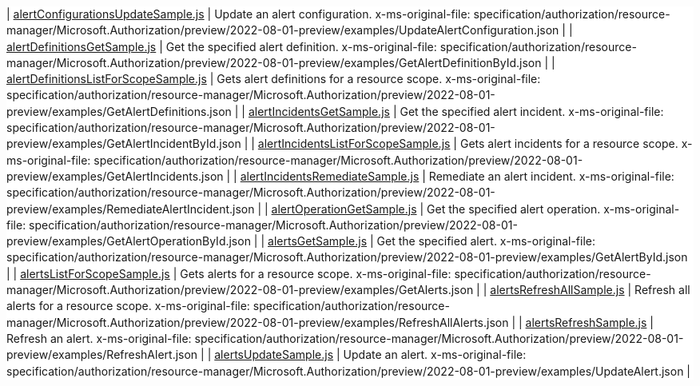 | [alertConfigurationsUpdateSample.js][alertconfigurationsupdatesample]                                                                         | Update an alert configuration. x-ms-original-file: specification/authorization/resource-manager/Microsoft.Authorization/preview/2022-08-01-preview/examples/UpdateAlertConfiguration.json                                                                                                                                                             |
| [alertDefinitionsGetSample.js][alertdefinitionsgetsample]                                                                                     | Get the specified alert definition. x-ms-original-file: specification/authorization/resource-manager/Microsoft.Authorization/preview/2022-08-01-preview/examples/GetAlertDefinitionById.json                                                                                                                                                          |
| [alertDefinitionsListForScopeSample.js][alertdefinitionslistforscopesample]                                                                   | Gets alert definitions for a resource scope. x-ms-original-file: specification/authorization/resource-manager/Microsoft.Authorization/preview/2022-08-01-preview/examples/GetAlertDefinitions.json                                                                                                                                                    |
| [alertIncidentsGetSample.js][alertincidentsgetsample]                                                                                         | Get the specified alert incident. x-ms-original-file: specification/authorization/resource-manager/Microsoft.Authorization/preview/2022-08-01-preview/examples/GetAlertIncidentById.json                                                                                                                                                              |
| [alertIncidentsListForScopeSample.js][alertincidentslistforscopesample]                                                                       | Gets alert incidents for a resource scope. x-ms-original-file: specification/authorization/resource-manager/Microsoft.Authorization/preview/2022-08-01-preview/examples/GetAlertIncidents.json                                                                                                                                                        |
| [alertIncidentsRemediateSample.js][alertincidentsremediatesample]                                                                             | Remediate an alert incident. x-ms-original-file: specification/authorization/resource-manager/Microsoft.Authorization/preview/2022-08-01-preview/examples/RemediateAlertIncident.json                                                                                                                                                                 |
| [alertOperationGetSample.js][alertoperationgetsample]                                                                                         | Get the specified alert operation. x-ms-original-file: specification/authorization/resource-manager/Microsoft.Authorization/preview/2022-08-01-preview/examples/GetAlertOperationById.json                                                                                                                                                            |
| [alertsGetSample.js][alertsgetsample]                                                                                                         | Get the specified alert. x-ms-original-file: specification/authorization/resource-manager/Microsoft.Authorization/preview/2022-08-01-preview/examples/GetAlertById.json                                                                                                                                                                               |
| [alertsListForScopeSample.js][alertslistforscopesample]                                                                                       | Gets alerts for a resource scope. x-ms-original-file: specification/authorization/resource-manager/Microsoft.Authorization/preview/2022-08-01-preview/examples/GetAlerts.json                                                                                                                                                                         |
| [alertsRefreshAllSample.js][alertsrefreshallsample]                                                                                           | Refresh all alerts for a resource scope. x-ms-original-file: specification/authorization/resource-manager/Microsoft.Authorization/preview/2022-08-01-preview/examples/RefreshAllAlerts.json                                                                                                                                                           |
| [alertsRefreshSample.js][alertsrefreshsample]                                                                                                 | Refresh an alert. x-ms-original-file: specification/authorization/resource-manager/Microsoft.Authorization/preview/2022-08-01-preview/examples/RefreshAlert.json                                                                                                                                                                                      |
| [alertsUpdateSample.js][alertsupdatesample]                                                                                                   | Update an alert. x-ms-original-file: specification/authorization/resource-manager/Microsoft.Authorization/preview/2022-08-01-preview/examples/UpdateAlert.json                                                                                                                                                                                        |

[accessreviewinstanceacceptrecommendationssample]: https://github.com/Azure/azure-sdk-for-js/blob/main/sdk/authorization/arm-authorization/samples/v10-beta/javascript/accessReviewInstanceAcceptRecommendationsSample.js
[accessreviewinstancemydecisionsgetbyidsample]: https://github.com/Azure/azure-sdk-for-js/blob/main/sdk/authorization/arm-authorization/samples/v10-beta/javascript/accessReviewInstanceMyDecisionsGetByIdSample.js
[accessreviewinstancemydecisionslistsample]: https://github.com/Azure/azure-sdk-for-js/blob/main/sdk/authorization/arm-authorization/samples/v10-beta/javascript/accessReviewInstanceMyDecisionsListSample.js
[accessreviewinstancemydecisionspatchsample]: https://github.com/Azure/azure-sdk-for-js/blob/main/sdk/authorization/arm-authorization/samples/v10-beta/javascript/accessReviewInstanceMyDecisionsPatchSample.js
[accessreviewinstancesassignedformyapprovalgetbyidsample]: https://github.com/Azure/azure-sdk-for-js/blob/main/sdk/authorization/arm-authorization/samples/v10-beta/javascript/accessReviewInstancesAssignedForMyApprovalGetByIdSample.js
[accessreviewinstancesassignedformyapprovallistsample]: https://github.com/Azure/azure-sdk-for-js/blob/main/sdk/authorization/arm-authorization/samples/v10-beta/javascript/accessReviewInstancesAssignedForMyApprovalListSample.js
[accessreviewscheduledefinitionsassignedformyapprovallistsample]: https://github.com/Azure/azure-sdk-for-js/blob/main/sdk/authorization/arm-authorization/samples/v10-beta/javascript/accessReviewScheduleDefinitionsAssignedForMyApprovalListSample.js
[alertconfigurationsgetsample]: https://github.com/Azure/azure-sdk-for-js/blob/main/sdk/authorization/arm-authorization/samples/v10-beta/javascript/alertConfigurationsGetSample.js
[alertconfigurationslistforscopesample]: https://github.com/Azure/azure-sdk-for-js/blob/main/sdk/authorization/arm-authorization/samples/v10-beta/javascript/alertConfigurationsListForScopeSample.js
[alertconfigurationsupdatesample]: https://github.com/Azure/azure-sdk-for-js/blob/main/sdk/authorization/arm-authorization/samples/v10-beta/javascript/alertConfigurationsUpdateSample.js
[alertdefinitionsgetsample]: https://github.com/Azure/azure-sdk-for-js/blob/main/sdk/authorization/arm-authorization/samples/v10-beta/javascript/alertDefinitionsGetSample.js
[alertdefinitionslistforscopesample]: https://github.com/Azure/azure-sdk-for-js/blob/main/sdk/authorization/arm-authorization/samples/v10-beta/javascript/alertDefinitionsListForScopeSample.js
[alertincidentsgetsample]: https://github.com/Azure/azure-sdk-for-js/blob/main/sdk/authorization/arm-authorization/samples/v10-beta/javascript/alertIncidentsGetSample.js
[alertincidentslistforscopesample]: https://github.com/Azure/azure-sdk-for-js/blob/main/sdk/authorization/arm-authorization/samples/v10-beta/javascript/alertIncidentsListForScopeSample.js
[alertincidentsremediatesample]: https://github.com/Azure/azure-sdk-for-js/blob/main/sdk/authorization/arm-authorization/samples/v10-beta/javascript/alertIncidentsRemediateSample.js
[alertoperationgetsample]: https://github.com/Azure/azure-sdk-for-js/blob/main/sdk/authorization/arm-authorization/samples/v10-beta/javascript/alertOperationGetSample.js
[alertsgetsample]: https://github.com/Azure/azure-sdk-for-js/blob/main/sdk/authorization/arm-authorization/samples/v10-beta/javascript/alertsGetSample.js
[alertslistforscopesample]: https://github.com/Azure/azure-sdk-for-js/blob/main/sdk/authorization/arm-authorization/samples/v10-beta/javascript/alertsListForScopeSample.js
[alertsrefreshallsample]: https://github.com/Azure/azure-sdk-for-js/blob/main/sdk/authorization/arm-authorization/samples/v10-beta/javascript/alertsRefreshAllSample.js
[alertsrefreshsample]: https://github.com/Azure/azure-sdk-for-js/blob/main/sdk/authorization/arm-authorization/samples/v10-beta/javascript/alertsRefreshSample.js
[alertsupdatesample]: https://github.com/Azure/azure-sdk-for-js/blob/main/sdk/authorization/arm-authorization/samples/v10-beta/javascript/alertsUpdateSample.js
[classicadministratorslistsample]: https://github.com/Azure/azure-sdk-for-js/blob/main/sdk/authorization/arm-authorization/samples/v10-beta/javascript/classicAdministratorsListSample.js
[denyassignmentsgetbyidsample]: https://github.com/Azure/azure-sdk-for-js/blob/main/sdk/authorization/arm-authorization/samples/v10-beta/javascript/denyAssignmentsGetByIdSample.js
[denyassignmentsgetsample]: https://github.com/Azure/azure-sdk-for-js/blob/main/sdk/authorization/arm-authorization/samples/v10-beta/javascript/denyAssignmentsGetSample.js
[denyassignmentslistforresourcegroupsample]: https://github.com/Azure/azure-sdk-for-js/blob/main/sdk/authorization/arm-authorization/samples/v10-beta/javascript/denyAssignmentsListForResourceGroupSample.js
[denyassignmentslistforresourcesample]: https://github.com/Azure/azure-sdk-for-js/blob/main/sdk/authorization/arm-authorization/samples/v10-beta/javascript/denyAssignmentsListForResourceSample.js
[denyassignmentslistforscopesample]: https://github.com/Azure/azure-sdk-for-js/blob/main/sdk/authorization/arm-authorization/samples/v10-beta/javascript/denyAssignmentsListForScopeSample.js
[denyassignmentslistsample]: https://github.com/Azure/azure-sdk-for-js/blob/main/sdk/authorization/arm-authorization/samples/v10-beta/javascript/denyAssignmentsListSample.js
[eligiblechildresourcesgetsample]: https://github.com/Azure/azure-sdk-for-js/blob/main/sdk/authorization/arm-authorization/samples/v10-beta/javascript/eligibleChildResourcesGetSample.js
[globaladministratorelevateaccesssample]: https://github.com/Azure/azure-sdk-for-js/blob/main/sdk/authorization/arm-authorization/samples/v10-beta/javascript/globalAdministratorElevateAccessSample.js
[permissionslistforresourcegroupsample]: https://github.com/Azure/azure-sdk-for-js/blob/main/sdk/authorization/arm-authorization/samples/v10-beta/javascript/permissionsListForResourceGroupSample.js
[permissionslistforresourcesample]: https://github.com/Azure/azure-sdk-for-js/blob/main/sdk/authorization/arm-authorization/samples/v10-beta/javascript/permissionsListForResourceSample.js
[provideroperationsmetadatagetsample]: https://github.com/Azure/azure-sdk-for-js/blob/main/sdk/authorization/arm-authorization/samples/v10-beta/javascript/providerOperationsMetadataGetSample.js
[provideroperationsmetadatalistsample]: https://github.com/Azure/azure-sdk-for-js/blob/main/sdk/authorization/arm-authorization/samples/v10-beta/javascript/providerOperationsMetadataListSample.js
[roleassignmentscheduleinstancesgetsample]: https://github.com/Azure/azure-sdk-for-js/blob/main/sdk/authorization/arm-authorization/samples/v10-beta/javascript/roleAssignmentScheduleInstancesGetSample.js
[roleassignmentscheduleinstanceslistforscopesample]: https://github.com/Azure/azure-sdk-for-js/blob/main/sdk/authorization/arm-authorization/samples/v10-beta/javascript/roleAssignmentScheduleInstancesListForScopeSample.js
[roleassignmentschedulerequestscancelsample]: https://github.com/Azure/azure-sdk-for-js/blob/main/sdk/authorization/arm-authorization/samples/v10-beta/javascript/roleAssignmentScheduleRequestsCancelSample.js
[roleassignmentschedulerequestscreatesample]: https://github.com/Azure/azure-sdk-for-js/blob/main/sdk/authorization/arm-authorization/samples/v10-beta/javascript/roleAssignmentScheduleRequestsCreateSample.js
[roleassignmentschedulerequestsgetsample]: https://github.com/Azure/azure-sdk-for-js/blob/main/sdk/authorization/arm-authorization/samples/v10-beta/javascript/roleAssignmentScheduleRequestsGetSample.js
[roleassignmentschedulerequestslistforscopesample]: https://github.com/Azure/azure-sdk-for-js/blob/main/sdk/authorization/arm-authorization/samples/v10-beta/javascript/roleAssignmentScheduleRequestsListForScopeSample.js
[roleassignmentschedulerequestsvalidatesample]: https://github.com/Azure/azure-sdk-for-js/blob/main/sdk/authorization/arm-authorization/samples/v10-beta/javascript/roleAssignmentScheduleRequestsValidateSample.js
[roleassignmentschedulesgetsample]: https://github.com/Azure/azure-sdk-for-js/blob/main/sdk/authorization/arm-authorization/samples/v10-beta/javascript/roleAssignmentSchedulesGetSample.js
[roleassignmentscheduleslistforscopesample]: https://github.com/Azure/azure-sdk-for-js/blob/main/sdk/authorization/arm-authorization/samples/v10-beta/javascript/roleAssignmentSchedulesListForScopeSample.js
[roleassignmentscreatebyidsample]: https://github.com/Azure/azure-sdk-for-js/blob/main/sdk/authorization/arm-authorization/samples/v10-beta/javascript/roleAssignmentsCreateByIdSample.js
[roleassignmentscreatesample]: https://github.com/Azure/azure-sdk-for-js/blob/main/sdk/authorization/arm-authorization/samples/v10-beta/javascript/roleAssignmentsCreateSample.js
[roleassignmentsdeletebyidsample]: https://github.com/Azure/azure-sdk-for-js/blob/main/sdk/authorization/arm-authorization/samples/v10-beta/javascript/roleAssignmentsDeleteByIdSample.js
[roleassignmentsdeletesample]: https://github.com/Azure/azure-sdk-for-js/blob/main/sdk/authorization/arm-authorization/samples/v10-beta/javascript/roleAssignmentsDeleteSample.js
[roleassignmentsgetbyidsample]: https://github.com/Azure/azure-sdk-for-js/blob/main/sdk/authorization/arm-authorization/samples/v10-beta/javascript/roleAssignmentsGetByIdSample.js
[roleassignmentsgetsample]: https://github.com/Azure/azure-sdk-for-js/blob/main/sdk/authorization/arm-authorization/samples/v10-beta/javascript/roleAssignmentsGetSample.js
[roleassignmentslistforresourcegroupsample]: https://github.com/Azure/azure-sdk-for-js/blob/main/sdk/authorization/arm-authorization/samples/v10-beta/javascript/roleAssignmentsListForResourceGroupSample.js
[roleassignmentslistforresourcesample]: https://github.com/Azure/azure-sdk-for-js/blob/main/sdk/authorization/arm-authorization/samples/v10-beta/javascript/roleAssignmentsListForResourceSample.js
[roleassignmentslistforscopesample]: https://github.com/Azure/azure-sdk-for-js/blob/main/sdk/authorization/arm-authorization/samples/v10-beta/javascript/roleAssignmentsListForScopeSample.js
[roleassignmentslistforsubscriptionsample]: https://github.com/Azure/azure-sdk-for-js/blob/main/sdk/authorization/arm-authorization/samples/v10-beta/javascript/roleAssignmentsListForSubscriptionSample.js
[roledefinitionscreateorupdatesample]: https://github.com/Azure/azure-sdk-for-js/blob/main/sdk/authorization/arm-authorization/samples/v10-beta/javascript/roleDefinitionsCreateOrUpdateSample.js
[roledefinitionsdeletesample]: https://github.com/Azure/azure-sdk-for-js/blob/main/sdk/authorization/arm-authorization/samples/v10-beta/javascript/roleDefinitionsDeleteSample.js
[roledefinitionsgetbyidsample]: https://github.com/Azure/azure-sdk-for-js/blob/main/sdk/authorization/arm-authorization/samples/v10-beta/javascript/roleDefinitionsGetByIdSample.js
[roledefinitionsgetsample]: https://github.com/Azure/azure-sdk-for-js/blob/main/sdk/authorization/arm-authorization/samples/v10-beta/javascript/roleDefinitionsGetSample.js
[roledefinitionslistsample]: https://github.com/Azure/azure-sdk-for-js/blob/main/sdk/authorization/arm-authorization/samples/v10-beta/javascript/roleDefinitionsListSample.js
[roleeligibilityscheduleinstancesgetsample]: https://github.com/Azure/azure-sdk-for-js/blob/main/sdk/authorization/arm-authorization/samples/v10-beta/javascript/roleEligibilityScheduleInstancesGetSample.js
[roleeligibilityscheduleinstanceslistforscopesample]: https://github.com/Azure/azure-sdk-for-js/blob/main/sdk/authorization/arm-authorization/samples/v10-beta/javascript/roleEligibilityScheduleInstancesListForScopeSample.js
[roleeligibilityschedulerequestscancelsample]: https://github.com/Azure/azure-sdk-for-js/blob/main/sdk/authorization/arm-authorization/samples/v10-beta/javascript/roleEligibilityScheduleRequestsCancelSample.js
[roleeligibilityschedulerequestscreatesample]: https://github.com/Azure/azure-sdk-for-js/blob/main/sdk/authorization/arm-authorization/samples/v10-beta/javascript/roleEligibilityScheduleRequestsCreateSample.js
[roleeligibilityschedulerequestsgetsample]: https://github.com/Azure/azure-sdk-for-js/blob/main/sdk/authorization/arm-authorization/samples/v10-beta/javascript/roleEligibilityScheduleRequestsGetSample.js
[roleeligibilityschedulerequestslistforscopesample]: https://github.com/Azure/azure-sdk-for-js/blob/main/sdk/authorization/arm-authorization/samples/v10-beta/javascript/roleEligibilityScheduleRequestsListForScopeSample.js
[roleeligibilityschedulerequestsvalidatesample]: https://github.com/Azure/azure-sdk-for-js/blob/main/sdk/authorization/arm-authorization/samples/v10-beta/javascript/roleEligibilityScheduleRequestsValidateSample.js
[roleeligibilityschedulesgetsample]: https://github.com/Azure/azure-sdk-for-js/blob/main/sdk/authorization/arm-authorization/samples/v10-beta/javascript/roleEligibilitySchedulesGetSample.js
[roleeligibilityscheduleslistforscopesample]: https://github.com/Azure/azure-sdk-for-js/blob/main/sdk/authorization/arm-authorization/samples/v10-beta/javascript/roleEligibilitySchedulesListForScopeSample.js
[rolemanagementpoliciesdeletesample]: https://github.com/Azure/azure-sdk-for-js/blob/main/sdk/authorization/arm-authorization/samples/v10-beta/javascript/roleManagementPoliciesDeleteSample.js
[rolemanagementpoliciesgetsample]: https://github.com/Azure/azure-sdk-for-js/blob/main/sdk/authorization/arm-authorization/samples/v10-beta/javascript/roleManagementPoliciesGetSample.js
[rolemanagementpolicieslistforscopesample]: https://github.com/Azure/azure-sdk-for-js/blob/main/sdk/authorization/arm-authorization/samples/v10-beta/javascript/roleManagementPoliciesListForScopeSample.js
[rolemanagementpoliciesupdatesample]: https://github.com/Azure/azure-sdk-for-js/blob/main/sdk/authorization/arm-authorization/samples/v10-beta/javascript/roleManagementPoliciesUpdateSample.js
[rolemanagementpolicyassignmentscreatesample]: https://github.com/Azure/azure-sdk-for-js/blob/main/sdk/authorization/arm-authorization/samples/v10-beta/javascript/roleManagementPolicyAssignmentsCreateSample.js
[rolemanagementpolicyassignmentsdeletesample]: https://github.com/Azure/azure-sdk-for-js/blob/main/sdk/authorization/arm-authorization/samples/v10-beta/javascript/roleManagementPolicyAssignmentsDeleteSample.js
[rolemanagementpolicyassignmentsgetsample]: https://github.com/Azure/azure-sdk-for-js/blob/main/sdk/authorization/arm-authorization/samples/v10-beta/javascript/roleManagementPolicyAssignmentsGetSample.js
[rolemanagementpolicyassignmentslistforscopesample]: https://github.com/Azure/azure-sdk-for-js/blob/main/sdk/authorization/arm-authorization/samples/v10-beta/javascript/roleManagementPolicyAssignmentsListForScopeSample.js
[scopeaccessreviewdefaultsettingsgetsample]: https://github.com/Azure/azure-sdk-for-js/blob/main/sdk/authorization/arm-authorization/samples/v10-beta/javascript/scopeAccessReviewDefaultSettingsGetSample.js
[scopeaccessreviewdefaultsettingsputsample]: https://github.com/Azure/azure-sdk-for-js/blob/main/sdk/authorization/arm-authorization/samples/v10-beta/javascript/scopeAccessReviewDefaultSettingsPutSample.js
[scopeaccessreviewhistorydefinitioncreatesample]: https://github.com/Azure/azure-sdk-for-js/blob/main/sdk/authorization/arm-authorization/samples/v10-beta/javascript/scopeAccessReviewHistoryDefinitionCreateSample.js
[scopeaccessreviewhistorydefinitiondeletebyidsample]: https://github.com/Azure/azure-sdk-for-js/blob/main/sdk/authorization/arm-authorization/samples/v10-beta/javascript/scopeAccessReviewHistoryDefinitionDeleteByIdSample.js
[scopeaccessreviewhistorydefinitioninstancegeneratedownloadurisample]: https://github.com/Azure/azure-sdk-for-js/blob/main/sdk/authorization/arm-authorization/samples/v10-beta/javascript/scopeAccessReviewHistoryDefinitionInstanceGenerateDownloadUriSample.js
[scopeaccessreviewhistorydefinitioninstanceslistsample]: https://github.com/Azure/azure-sdk-for-js/blob/main/sdk/authorization/arm-authorization/samples/v10-beta/javascript/scopeAccessReviewHistoryDefinitionInstancesListSample.js
[scopeaccessreviewhistorydefinitionsgetbyidsample]: https://github.com/Azure/azure-sdk-for-js/blob/main/sdk/authorization/arm-authorization/samples/v10-beta/javascript/scopeAccessReviewHistoryDefinitionsGetByIdSample.js
[scopeaccessreviewhistorydefinitionslistsample]: https://github.com/Azure/azure-sdk-for-js/blob/main/sdk/authorization/arm-authorization/samples/v10-beta/javascript/scopeAccessReviewHistoryDefinitionsListSample.js
[scopeaccessreviewinstanceapplydecisionssample]: https://github.com/Azure/azure-sdk-for-js/blob/main/sdk/authorization/arm-authorization/samples/v10-beta/javascript/scopeAccessReviewInstanceApplyDecisionsSample.js
[scopeaccessreviewinstancecontactedreviewerslistsample]: https://github.com/Azure/azure-sdk-for-js/blob/main/sdk/authorization/arm-authorization/samples/v10-beta/javascript/scopeAccessReviewInstanceContactedReviewersListSample.js
[scopeaccessreviewinstancedecisionslistsample]: https://github.com/Azure/azure-sdk-for-js/blob/main/sdk/authorization/arm-authorization/samples/v10-beta/javascript/scopeAccessReviewInstanceDecisionsListSample.js
[scopeaccessreviewinstancerecordalldecisionssample]: https://github.com/Azure/azure-sdk-for-js/blob/main/sdk/authorization/arm-authorization/samples/v10-beta/javascript/scopeAccessReviewInstanceRecordAllDecisionsSample.js
[scopeaccessreviewinstanceresetdecisionssample]: https://github.com/Azure/azure-sdk-for-js/blob/main/sdk/authorization/arm-authorization/samples/v10-beta/javascript/scopeAccessReviewInstanceResetDecisionsSample.js
[scopeaccessreviewinstancesendreminderssample]: https://github.com/Azure/azure-sdk-for-js/blob/main/sdk/authorization/arm-authorization/samples/v10-beta/javascript/scopeAccessReviewInstanceSendRemindersSample.js
[scopeaccessreviewinstancestopsample]: https://github.com/Azure/azure-sdk-for-js/blob/main/sdk/authorization/arm-authorization/samples/v10-beta/javascript/scopeAccessReviewInstanceStopSample.js
[scopeaccessreviewinstancescreatesample]: https://github.com/Azure/azure-sdk-for-js/blob/main/sdk/authorization/arm-authorization/samples/v10-beta/javascript/scopeAccessReviewInstancesCreateSample.js
[scopeaccessreviewinstancesgetbyidsample]: https://github.com/Azure/azure-sdk-for-js/blob/main/sdk/authorization/arm-authorization/samples/v10-beta/javascript/scopeAccessReviewInstancesGetByIdSample.js
[scopeaccessreviewinstanceslistsample]: https://github.com/Azure/azure-sdk-for-js/blob/main/sdk/authorization/arm-authorization/samples/v10-beta/javascript/scopeAccessReviewInstancesListSample.js
[scopeaccessreviewscheduledefinitionscreateorupdatebyidsample]: https://github.com/Azure/azure-sdk-for-js/blob/main/sdk/authorization/arm-authorization/samples/v10-beta/javascript/scopeAccessReviewScheduleDefinitionsCreateOrUpdateByIdSample.js
[scopeaccessreviewscheduledefinitionsdeletebyidsample]: https://github.com/Azure/azure-sdk-for-js/blob/main/sdk/authorization/arm-authorization/samples/v10-beta/javascript/scopeAccessReviewScheduleDefinitionsDeleteByIdSample.js
[scopeaccessreviewscheduledefinitionsgetbyidsample]: https://github.com/Azure/azure-sdk-for-js/blob/main/sdk/authorization/arm-authorization/samples/v10-beta/javascript/scopeAccessReviewScheduleDefinitionsGetByIdSample.js
[scopeaccessreviewscheduledefinitionslistsample]: https://github.com/Azure/azure-sdk-for-js/blob/main/sdk/authorization/arm-authorization/samples/v10-beta/javascript/scopeAccessReviewScheduleDefinitionsListSample.js
[scopeaccessreviewscheduledefinitionsstopsample]: https://github.com/Azure/azure-sdk-for-js/blob/main/sdk/authorization/arm-authorization/samples/v10-beta/javascript/scopeAccessReviewScheduleDefinitionsStopSample.js
[tenantlevelaccessreviewinstancecontactedreviewerslistsample]: https://github.com/Azure/azure-sdk-for-js/blob/main/sdk/authorization/arm-authorization/samples/v10-beta/javascript/tenantLevelAccessReviewInstanceContactedReviewersListSample.js
[apiref]: https://learn.microsoft.com/javascript/api/@azure/arm-authorization?view=azure-node-preview
[freesub]: https://azure.microsoft.com/free/
[package]: https://github.com/Azure/azure-sdk-for-js/tree/main/sdk/authorization/arm-authorization/README.md
